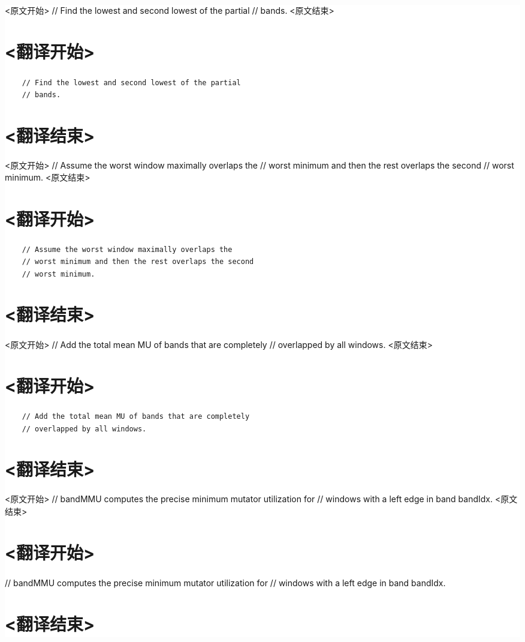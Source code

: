 
<原文开始>
		// Find the lowest and second lowest of the partial
		// bands.
<原文结束>

# <翻译开始>
		// Find the lowest and second lowest of the partial
		// bands.
# <翻译结束>


<原文开始>
		// Assume the worst window maximally overlaps the
		// worst minimum and then the rest overlaps the second
		// worst minimum.
<原文结束>

# <翻译开始>
		// Assume the worst window maximally overlaps the
		// worst minimum and then the rest overlaps the second
		// worst minimum.
# <翻译结束>


<原文开始>
		// Add the total mean MU of bands that are completely
		// overlapped by all windows.
<原文结束>

# <翻译开始>
		// Add the total mean MU of bands that are completely
		// overlapped by all windows.
# <翻译结束>


<原文开始>
// bandMMU computes the precise minimum mutator utilization for
// windows with a left edge in band bandIdx.
<原文结束>

# <翻译开始>
// bandMMU computes the precise minimum mutator utilization for
// windows with a left edge in band bandIdx.
# <翻译结束>
